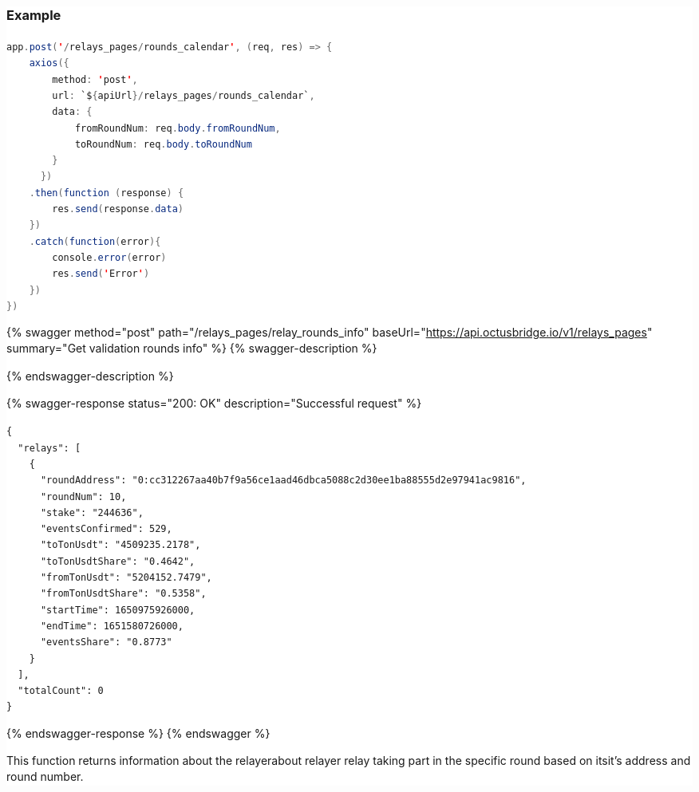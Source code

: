 ### Example

```java
app.post('/relays_pages/rounds_calendar', (req, res) => {
    axios({
        method: 'post',
        url: `${apiUrl}/relays_pages/rounds_calendar`,
        data: {
            fromRoundNum: req.body.fromRoundNum,
            toRoundNum: req.body.toRoundNum
        }
      })
    .then(function (response) {
        res.send(response.data)
    })
    .catch(function(error){
        console.error(error)
        res.send('Error')
    })
})
```

{% swagger method="post" path="/relays_pages/relay_rounds_info" baseUrl="https://api.octusbridge.io/v1/relays_pages" summary="Get validation rounds info" %}
{% swagger-description %}

{% endswagger-description %}

{% swagger-response status="200: OK" description="Successful request" %}
```
{
  "relays": [
    {
      "roundAddress": "0:cc312267aa40b7f9a56ce1aad46dbca5088c2d30ee1ba88555d2e97941ac9816",
      "roundNum": 10,
      "stake": "244636",
      "eventsConfirmed": 529,
      "toTonUsdt": "4509235.2178",
      "toTonUsdtShare": "0.4642",
      "fromTonUsdt": "5204152.7479",
      "fromTonUsdtShare": "0.5358",
      "startTime": 1650975926000,
      "endTime": 1651580726000,
      "eventsShare": "0.8773"
    }
  ],
  "totalCount": 0
}
```
{% endswagger-response %}
{% endswagger %}

This function returns information about the relayerabout relayer relay taking part in the specific round based on itsit’s address and round number.
